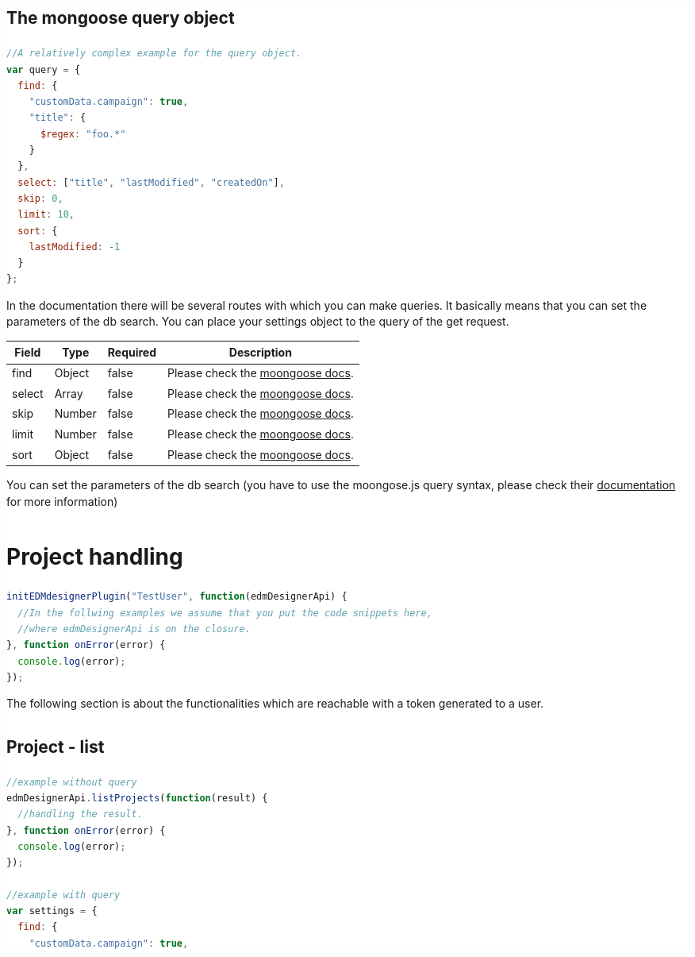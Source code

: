 
## The mongoose query object

```javascript
//A relatively complex example for the query object.
var query = {
  find: {
    "customData.campaign": true,
    "title": {
      $regex: "foo.*"
    }
  },
  select: ["title", "lastModified", "createdOn"],
  skip: 0,
  limit: 10,
  sort: {
    lastModified: -1
  }
};
```

In the documentation there will be several routes with which you can make queries. It basically means that you can set the parameters of the db search. You can place your settings object to the query of the get request.

Field | Type | Required | Description
------|------|----------|------------
find | Object | false | Please check the [moongoose docs](http://mongoosejs.com/docs/queries.html).
select | Array | false | Please check the [moongoose docs](http://mongoosejs.com/docs/queries.html).
skip | Number | false | Please check the [moongoose docs](http://mongoosejs.com/docs/queries.html).
limit | Number | false | Please check the [moongoose docs](http://mongoosejs.com/docs/queries.html).
sort | Object | false | Please check the [moongoose docs](http://mongoosejs.com/docs/queries.html).

You can set the parameters of the db search (you have to use the moongose.js query syntax, please check their [documentation](http://mongoosejs.com/docs/guide.html) for more information)


# Project handling
```javascript
initEDMdesignerPlugin("TestUser", function(edmDesignerApi) {
  //In the follwing examples we assume that you put the code snippets here,
  //where edmDesignerApi is on the closure.
}, function onError(error) {
  console.log(error);
});
```
The following section is about the functionalities which are reachable with a token generated to a user.

## Project - list
```javascript
//example without query
edmDesignerApi.listProjects(function(result) {
  //handling the result.
}, function onError(error) {
  console.log(error);
});

//example with query
var settings = {
  find: {
    "customData.campaign": true,
```